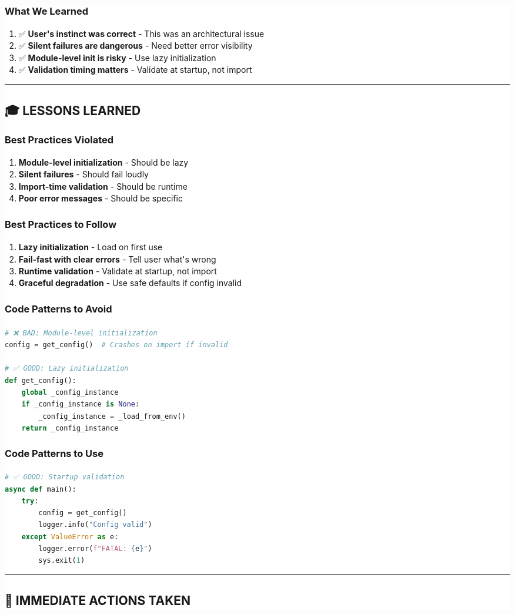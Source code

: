 ### What We Learned
1. ✅ **User's instinct was correct** - This was an architectural issue
2. ✅ **Silent failures are dangerous** - Need better error visibility
3. ✅ **Module-level init is risky** - Use lazy initialization
4. ✅ **Validation timing matters** - Validate at startup, not import

---

## 🎓 **LESSONS LEARNED**

### Best Practices Violated
1. **Module-level initialization** - Should be lazy
2. **Silent failures** - Should fail loudly
3. **Import-time validation** - Should be runtime
4. **Poor error messages** - Should be specific

### Best Practices to Follow
1. **Lazy initialization** - Load on first use
2. **Fail-fast with clear errors** - Tell user what's wrong
3. **Runtime validation** - Validate at startup, not import
4. **Graceful degradation** - Use safe defaults if config invalid

### Code Patterns to Avoid
```python
# ❌ BAD: Module-level initialization
config = get_config()  # Crashes on import if invalid

# ✅ GOOD: Lazy initialization
def get_config():
    global _config_instance
    if _config_instance is None:
        _config_instance = _load_from_env()
    return _config_instance
```

### Code Patterns to Use
```python
# ✅ GOOD: Startup validation
async def main():
    try:
        config = get_config()
        logger.info("Config valid")
    except ValueError as e:
        logger.error(f"FATAL: {e}")
        sys.exit(1)
```

---

## 🔧 **IMMEDIATE ACTIONS TAKEN**
